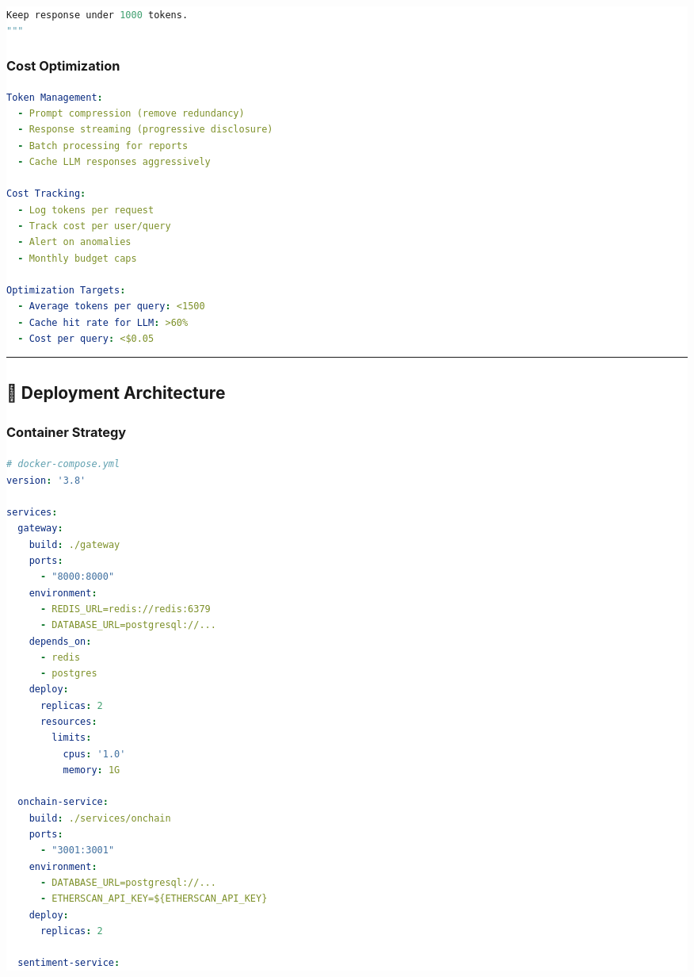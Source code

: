 ```python
Keep response under 1000 tokens.
"""
```

### Cost Optimization

```yaml
Token Management:
  - Prompt compression (remove redundancy)
  - Response streaming (progressive disclosure)
  - Batch processing for reports
  - Cache LLM responses aggressively

Cost Tracking:
  - Log tokens per request
  - Track cost per user/query
  - Alert on anomalies
  - Monthly budget caps

Optimization Targets:
  - Average tokens per query: <1500
  - Cache hit rate for LLM: >60%
  - Cost per query: <$0.05
```

---

## 🚀 Deployment Architecture

### Container Strategy

```yaml
# docker-compose.yml
version: '3.8'

services:
  gateway:
    build: ./gateway
    ports:
      - "8000:8000"
    environment:
      - REDIS_URL=redis://redis:6379
      - DATABASE_URL=postgresql://...
    depends_on:
      - redis
      - postgres
    deploy:
      replicas: 2
      resources:
        limits:
          cpus: '1.0'
          memory: 1G
          
  onchain-service:
    build: ./services/onchain
    ports:
      - "3001:3001"
    environment:
      - DATABASE_URL=postgresql://...
      - ETHERSCAN_API_KEY=${ETHERSCAN_API_KEY}
    deploy:
      replicas: 2
      
  sentiment-service:
```